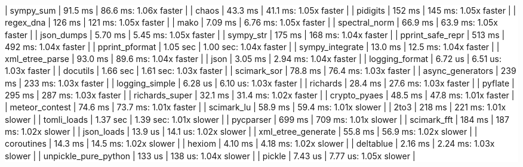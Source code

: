 | sympy_sum                  | 91.5 ms                                                     | 86.6 ms: 1.06x faster                                                      |
| chaos                      | 43.3 ms                                                     | 41.1 ms: 1.05x faster                                                      |
| pidigits                   | 152 ms                                                      | 145 ms: 1.05x faster                                                       |
| regex_dna                  | 126 ms                                                      | 121 ms: 1.05x faster                                                       |
| mako                       | 7.09 ms                                                     | 6.76 ms: 1.05x faster                                                      |
| spectral_norm              | 66.9 ms                                                     | 63.9 ms: 1.05x faster                                                      |
| json_dumps                 | 5.70 ms                                                     | 5.45 ms: 1.05x faster                                                      |
| sympy_str                  | 175 ms                                                      | 168 ms: 1.04x faster                                                       |
| pprint_safe_repr           | 513 ms                                                      | 492 ms: 1.04x faster                                                       |
| pprint_pformat             | 1.05 sec                                                    | 1.00 sec: 1.04x faster                                                     |
| sympy_integrate            | 13.0 ms                                                     | 12.5 ms: 1.04x faster                                                      |
| xml_etree_parse            | 93.0 ms                                                     | 89.6 ms: 1.04x faster                                                      |
| json                       | 3.05 ms                                                     | 2.94 ms: 1.04x faster                                                      |
| logging_format             | 6.72 us                                                     | 6.51 us: 1.03x faster                                                      |
| docutils                   | 1.66 sec                                                    | 1.61 sec: 1.03x faster                                                     |
| scimark_sor                | 78.8 ms                                                     | 76.4 ms: 1.03x faster                                                      |
| async_generators           | 239 ms                                                      | 233 ms: 1.03x faster                                                       |
| logging_simple             | 6.28 us                                                     | 6.10 us: 1.03x faster                                                      |
| richards                   | 28.4 ms                                                     | 27.6 ms: 1.03x faster                                                      |
| pyflate                    | 295 ms                                                      | 287 ms: 1.03x faster                                                       |
| richards_super             | 32.1 ms                                                     | 31.4 ms: 1.02x faster                                                      |
| crypto_pyaes               | 48.5 ms                                                     | 47.8 ms: 1.01x faster                                                      |
| meteor_contest             | 74.6 ms                                                     | 73.7 ms: 1.01x faster                                                      |
| scimark_lu                 | 58.9 ms                                                     | 59.4 ms: 1.01x slower                                                      |
| 2to3                       | 218 ms                                                      | 221 ms: 1.01x slower                                                       |
| tomli_loads                | 1.37 sec                                                    | 1.39 sec: 1.01x slower                                                     |
| pycparser                  | 699 ms                                                      | 709 ms: 1.01x slower                                                       |
| scimark_fft                | 184 ms                                                      | 187 ms: 1.02x slower                                                       |
| json_loads                 | 13.9 us                                                     | 14.1 us: 1.02x slower                                                      |
| xml_etree_generate         | 55.8 ms                                                     | 56.9 ms: 1.02x slower                                                      |
| coroutines                 | 14.3 ms                                                     | 14.5 ms: 1.02x slower                                                      |
| hexiom                     | 4.10 ms                                                     | 4.18 ms: 1.02x slower                                                      |
| deltablue                  | 2.16 ms                                                     | 2.24 ms: 1.03x slower                                                      |
| unpickle_pure_python       | 133 us                                                      | 138 us: 1.04x slower                                                       |
| pickle                     | 7.43 us                                                     | 7.77 us: 1.05x slower                                                      |